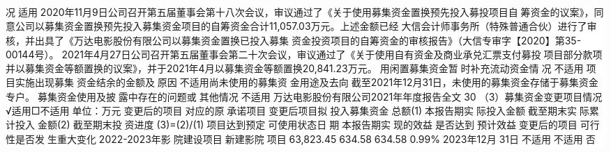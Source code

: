 况
适用
2020年11月9日公司召开第五届董事会第十八次会议，审议通过了《关于使用募集资金置换预先投入募投项目自
筹资金的议案》，同意公司以募集资金置换预先投入募集资金项目的自筹资金合计11,057.03万元。上述金额已经
大信会计师事务所（特殊普通合伙）进行了审核，并出具了《万达电影股份有限公司以募集资金置换已投入募集
资金投资项目的自筹资金的审核报告》（大信专审字【2020】第35-00144号）。
2021年4月27日公司召开第五届董事会第二十次会议，审议通过了《关于使用自有资金及商业承兑汇票支付募投
项目部分款项并以募集资金等额置换的议案》，并于2021年4月以募集资金等额置换20,841.23万元。
用闲置募集资金暂
时补充流动资金情
况
不适用
项目实施出现募集
资金结余的金额及
原因
不适用尚未使用的募集资
金用途及去向
截至2021年12月31日，未使用的募集资金存储于募集资金专户。
募集资金使用及披
露中存在的问题或
其他情况
不适用
万达电影股份有限公司2021年年度报告全文
30
（3）募集资金变更项目情况
√适用□不适用
单位：万元
变更后的项目
对应的原
承诺项目
变更后项目拟
投入募集资金
总额(1)
本报告期实
际投入金额
截至期末实
际累计投入
金额(2)
截至期末投
资进度
(3)=(2)/(1)
项目达到预定
可使用状态日
期
本报告期实
现的效益
是否达到
预计效益
变更后的项目
可行性是否发
生重大变化
2022-2023年影
院建设项目
新建影院
项目
63,823.45
634.58
634.58
0.99%
2023年12月
31日
不适用
不适用
否